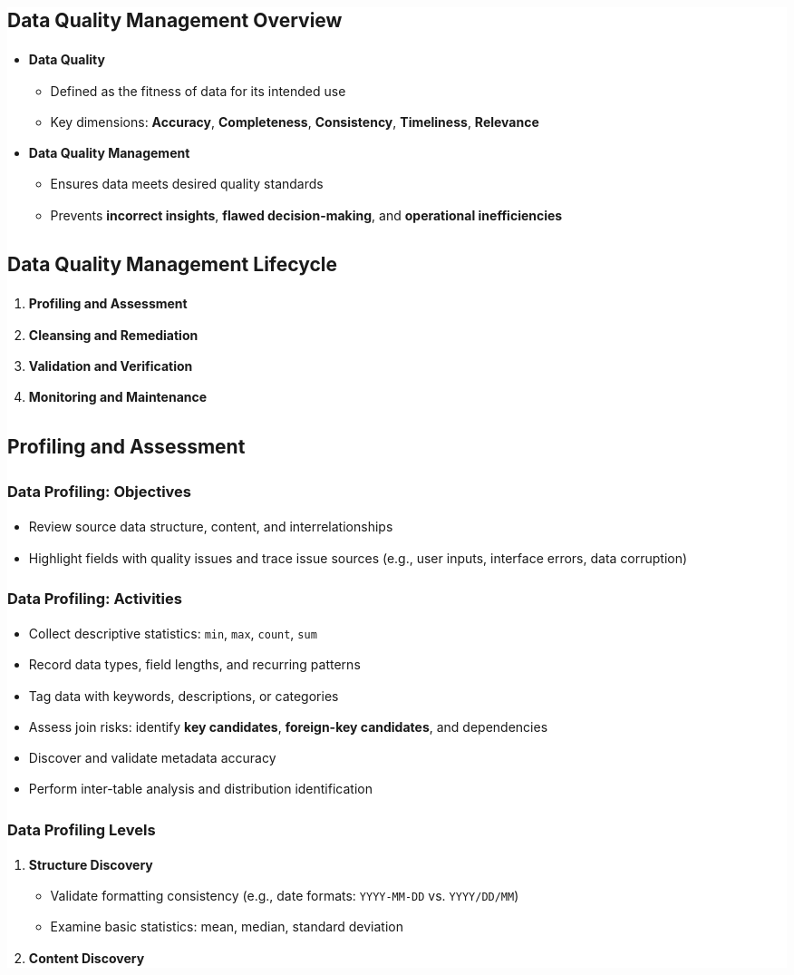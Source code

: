 ## Data Quality Management Overview

- **Data Quality**
    
    - Defined as the fitness of data for its intended use
        
    - Key dimensions: **Accuracy**, **Completeness**, **Consistency**, **Timeliness**, **Relevance**
        
- **Data Quality Management**
    
    - Ensures data meets desired quality standards
        
    - Prevents **incorrect insights**, **flawed decision-making**, and **operational inefficiencies**
        

## Data Quality Management Lifecycle

1. **Profiling and Assessment**
    
2. **Cleansing and Remediation**
    
3. **Validation and Verification**
    
4. **Monitoring and Maintenance**
    

## Profiling and Assessment

### Data Profiling: Objectives

- Review source data structure, content, and interrelationships
    
- Highlight fields with quality issues and trace issue sources (e.g., user inputs, interface errors, data corruption)
    

### Data Profiling: Activities

- Collect descriptive statistics: `min`, `max`, `count`, `sum`
    
- Record data types, field lengths, and recurring patterns
    
- Tag data with keywords, descriptions, or categories
    
- Assess join risks: identify **key candidates**, **foreign-key candidates**, and dependencies
    
- Discover and validate metadata accuracy
    
- Perform inter-table analysis and distribution identification
    

### Data Profiling Levels

1. **Structure Discovery**
    
    - Validate formatting consistency (e.g., date formats: `YYYY-MM-DD` vs. `YYYY/DD/MM`)
        
    - Examine basic statistics: mean, median, standard deviation
        
2. **Content Discovery**
    